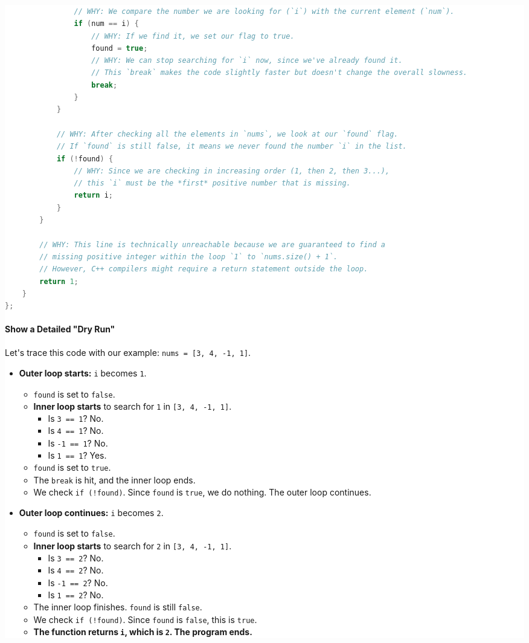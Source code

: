 ```cpp
                // WHY: We compare the number we are looking for (`i`) with the current element (`num`).
                if (num == i) {
                    // WHY: If we find it, we set our flag to true.
                    found = true;
                    // WHY: We can stop searching for `i` now, since we've already found it.
                    // This `break` makes the code slightly faster but doesn't change the overall slowness.
                    break;
                }
            }

            // WHY: After checking all the elements in `nums`, we look at our `found` flag.
            // If `found` is still false, it means we never found the number `i` in the list.
            if (!found) {
                // WHY: Since we are checking in increasing order (1, then 2, then 3...),
                // this `i` must be the *first* positive number that is missing.
                return i;
            }
        }

        // WHY: This line is technically unreachable because we are guaranteed to find a
        // missing positive integer within the loop `1` to `nums.size() + 1`.
        // However, C++ compilers might require a return statement outside the loop.
        return 1;
    }
};
```

#### **Show a Detailed "Dry Run"**

Let's trace this code with our example: `nums = [3, 4, -1, 1]`.

*   **Outer loop starts:** `i` becomes `1`.
    *   `found` is set to `false`.
    *   **Inner loop starts** to search for `1` in `[3, 4, -1, 1]`.
        *   Is `3 == 1`? No.
        *   Is `4 == 1`? No.
        *   Is `-1 == 1`? No.
        *   Is `1 == 1`? Yes.
    *   `found` is set to `true`.
    *   The `break` is hit, and the inner loop ends.
    *   We check `if (!found)`. Since `found` is `true`, we do nothing. The outer loop continues.

*   **Outer loop continues:** `i` becomes `2`.
    *   `found` is set to `false`.
    *   **Inner loop starts** to search for `2` in `[3, 4, -1, 1]`.
        *   Is `3 == 2`? No.
        *   Is `4 == 2`? No.
        *   Is `-1 == 2`? No.
        *   Is `1 == 2`? No.
    *   The inner loop finishes. `found` is still `false`.
    *   We check `if (!found)`. Since `found` is `false`, this is `true`.
    *   **The function returns `i`, which is `2`. The program ends.**
